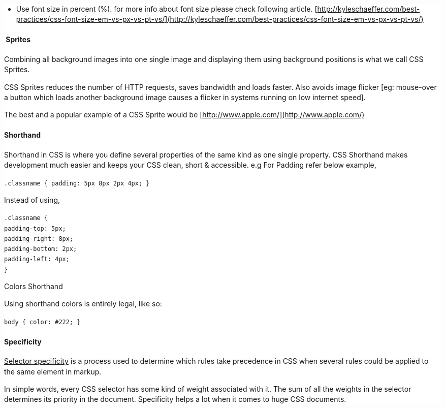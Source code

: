 	
  * Use font size in percent (%). for more info about font size please check following article. [http://kyleschaeffer.com/best-practices/css-font-size-em-vs-px-vs-pt-vs/](http://kyleschaeffer.com/best-practices/css-font-size-em-vs-px-vs-pt-vs/)




####  Sprites


Combining all background images into one single image and displaying them using background positions is what we call CSS Sprites.

CSS Sprites reduces the number of HTTP requests, saves bandwidth and loads faster. Also avoids image flicker [eg: mouse-over a button which loads another background image causes a flicker in systems running on low internet speed].

The best and a popular example of a CSS Sprite would be [http://www.apple.com/](http://www.apple.com/)


#### Shorthand


Shorthand in CSS is where you define several properties of the same kind as one single property.
CSS Shorthand makes development much easier and keeps your CSS clean, short & accessible.
e.g For Padding refer below example,

    
    .classname { padding: 5px 8px 2px 4px; }


Instead of using,

    
    .classname {
    padding-top: 5px;
    padding-right: 8px;
    padding-bottom: 2px;
    padding-left: 4px;
    }


Colors Shorthand

Using shorthand colors is entirely legal, like so:

    
    body { color: #222; }




#### Specificity


[Selector specificity](http://coding.smashingmagazine.com/2007/07/27/css-specificity-things-you-should-know/) is a process used to determine which rules take precedence in CSS when several rules could be applied to the same element in markup.

In simple words, every CSS selector has some kind of weight associated with it. The sum of all the weights in the selector determines its priority in the document. Specificity helps a lot when it comes to huge CSS documents.
